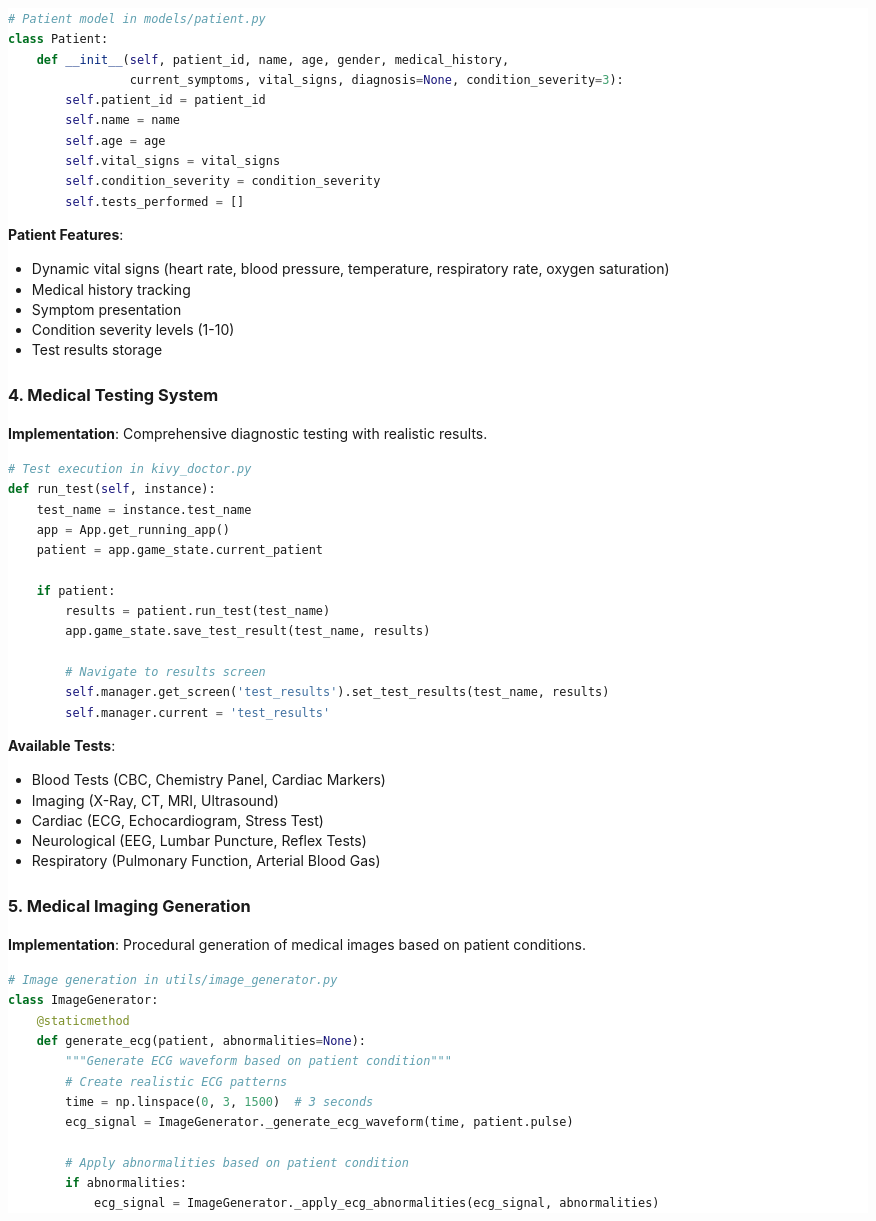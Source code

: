 ```python
# Patient model in models/patient.py
class Patient:
    def __init__(self, patient_id, name, age, gender, medical_history, 
                 current_symptoms, vital_signs, diagnosis=None, condition_severity=3):
        self.patient_id = patient_id
        self.name = name
        self.age = age
        self.vital_signs = vital_signs
        self.condition_severity = condition_severity
        self.tests_performed = []
```

**Patient Features**:
- Dynamic vital signs (heart rate, blood pressure, temperature, respiratory rate, oxygen saturation)
- Medical history tracking
- Symptom presentation
- Condition severity levels (1-10)
- Test results storage

### 4. Medical Testing System

**Implementation**: Comprehensive diagnostic testing with realistic results.

```python
# Test execution in kivy_doctor.py
def run_test(self, instance):
    test_name = instance.test_name
    app = App.get_running_app()
    patient = app.game_state.current_patient
    
    if patient:
        results = patient.run_test(test_name)
        app.game_state.save_test_result(test_name, results)
        
        # Navigate to results screen
        self.manager.get_screen('test_results').set_test_results(test_name, results)
        self.manager.current = 'test_results'
```

**Available Tests**:
- Blood Tests (CBC, Chemistry Panel, Cardiac Markers)
- Imaging (X-Ray, CT, MRI, Ultrasound)
- Cardiac (ECG, Echocardiogram, Stress Test)
- Neurological (EEG, Lumbar Puncture, Reflex Tests)
- Respiratory (Pulmonary Function, Arterial Blood Gas)

### 5. Medical Imaging Generation

**Implementation**: Procedural generation of medical images based on patient conditions.

```python
# Image generation in utils/image_generator.py
class ImageGenerator:
    @staticmethod
    def generate_ecg(patient, abnormalities=None):
        """Generate ECG waveform based on patient condition"""
        # Create realistic ECG patterns
        time = np.linspace(0, 3, 1500)  # 3 seconds
        ecg_signal = ImageGenerator._generate_ecg_waveform(time, patient.pulse)
        
        # Apply abnormalities based on patient condition
        if abnormalities:
            ecg_signal = ImageGenerator._apply_ecg_abnormalities(ecg_signal, abnormalities)
```
